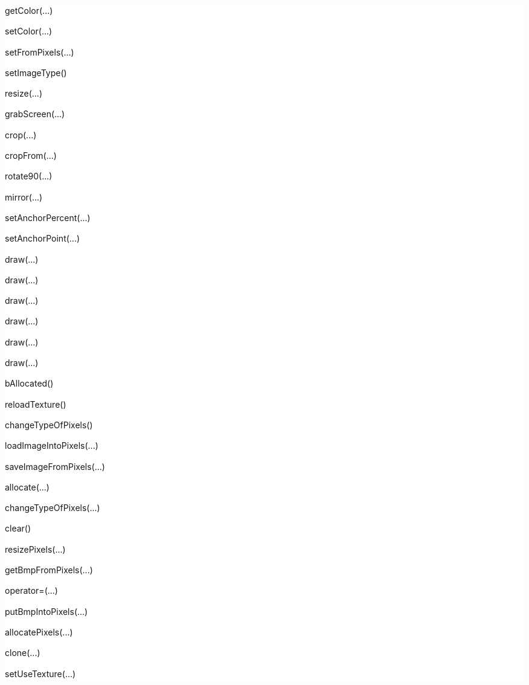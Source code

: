 getColor(...)

setColor(...)

setFromPixels(...)

setImageType()

resize(...)

grabScreen(...)

crop(...)

cropFrom(...)

rotate90(...)

mirror(...)

setAnchorPercent(...)

setAnchorPoint(...)

draw(...)

draw(...)

draw(...)

draw(...)

draw(...)

draw(...)

bAllocated()

reloadTexture()

changeTypeOfPixels()

loadImageIntoPixels(...)

saveImageFromPixels(...)

allocate(...)

changeTypeOfPixels(...)

clear()

resizePixels(...)

getBmpFromPixels(...)

operator=(...)

putBmpIntoPixels(...)

allocatePixels(...)

clone(...)

setUseTexture(...)
